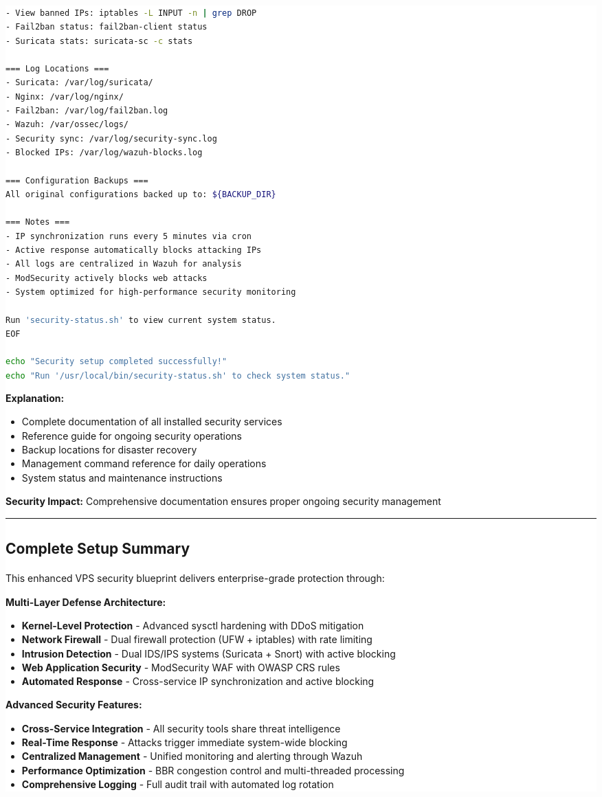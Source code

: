 ```bash
- View banned IPs: iptables -L INPUT -n | grep DROP
- Fail2ban status: fail2ban-client status
- Suricata stats: suricata-sc -c stats

=== Log Locations ===
- Suricata: /var/log/suricata/
- Nginx: /var/log/nginx/
- Fail2ban: /var/log/fail2ban.log
- Wazuh: /var/ossec/logs/
- Security sync: /var/log/security-sync.log
- Blocked IPs: /var/log/wazuh-blocks.log

=== Configuration Backups ===
All original configurations backed up to: ${BACKUP_DIR}

=== Notes ===
- IP synchronization runs every 5 minutes via cron
- Active response automatically blocks attacking IPs
- All logs are centralized in Wazuh for analysis
- ModSecurity actively blocks web attacks
- System optimized for high-performance security monitoring

Run 'security-status.sh' to view current system status.
EOF

echo "Security setup completed successfully!"
echo "Run '/usr/local/bin/security-status.sh' to check system status."
```

**Explanation:**

* Complete documentation of all installed security services
* Reference guide for ongoing security operations
* Backup locations for disaster recovery
* Management command reference for daily operations
* System status and maintenance instructions

**Security Impact:** Comprehensive documentation ensures proper ongoing security management

---

## Complete Setup Summary

This enhanced VPS security blueprint delivers enterprise-grade protection through:

**Multi-Layer Defense Architecture:**
- **Kernel-Level Protection** - Advanced sysctl hardening with DDoS mitigation
- **Network Firewall** - Dual firewall protection (UFW + iptables) with rate limiting
- **Intrusion Detection** - Dual IDS/IPS systems (Suricata + Snort) with active blocking
- **Web Application Security** - ModSecurity WAF with OWASP CRS rules
- **Automated Response** - Cross-service IP synchronization and active blocking

**Advanced Security Features:**
- **Cross-Service Integration** - All security tools share threat intelligence
- **Real-Time Response** - Attacks trigger immediate system-wide blocking
- **Centralized Management** - Unified monitoring and alerting through Wazuh
- **Performance Optimization** - BBR congestion control and multi-threaded processing
- **Comprehensive Logging** - Full audit trail with automated log rotation
